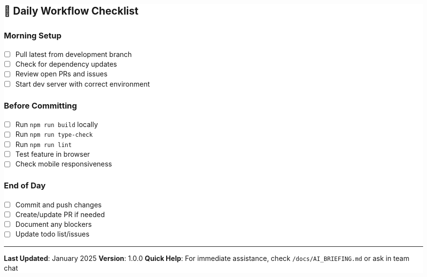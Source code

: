 
## 📅 Daily Workflow Checklist

### Morning Setup
- [ ] Pull latest from development branch
- [ ] Check for dependency updates
- [ ] Review open PRs and issues
- [ ] Start dev server with correct environment

### Before Committing
- [ ] Run `npm run build` locally
- [ ] Run `npm run type-check`
- [ ] Run `npm run lint`
- [ ] Test feature in browser
- [ ] Check mobile responsiveness

### End of Day
- [ ] Commit and push changes
- [ ] Create/update PR if needed
- [ ] Document any blockers
- [ ] Update todo list/issues

---

**Last Updated**: January 2025
**Version**: 1.0.0
**Quick Help**: For immediate assistance, check `/docs/AI_BRIEFING.md` or ask in team chat